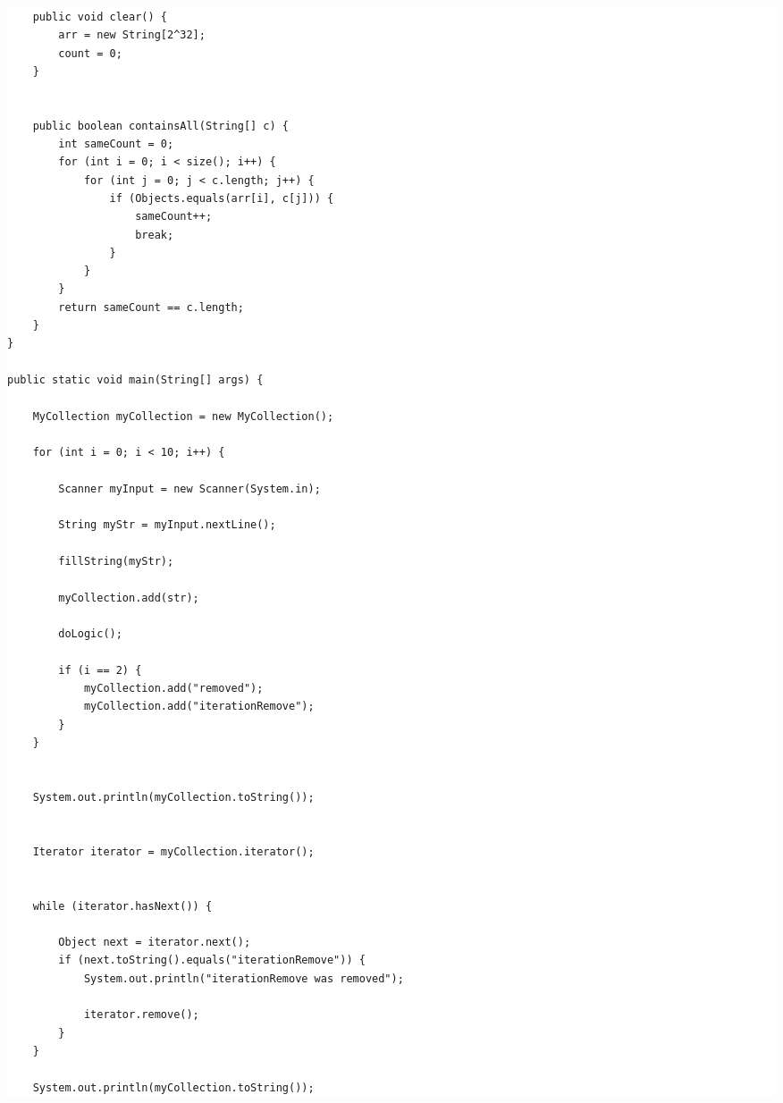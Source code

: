 
        public void clear() {
            arr = new String[2^32];
            count = 0;
        }


        public boolean containsAll(String[] c) {
            int sameCount = 0;
            for (int i = 0; i < size(); i++) {
                for (int j = 0; j < c.length; j++) {
                    if (Objects.equals(arr[i], c[j])) {
                        sameCount++;
                        break;
                    }
                }
            }
            return sameCount == c.length;
        }
    }

    public static void main(String[] args) {
       
        MyCollection myCollection = new MyCollection();
        
        for (int i = 0; i < 10; i++) {
            
            Scanner myInput = new Scanner(System.in);
            
            String myStr = myInput.nextLine();
            
            fillString(myStr);
            
            myCollection.add(str);
            
            doLogic();
            
            if (i == 2) {
                myCollection.add("removed");
                myCollection.add("iterationRemove");
            }
        }

        
        System.out.println(myCollection.toString());

        
        Iterator iterator = myCollection.iterator();

        
        while (iterator.hasNext()) {
            
            Object next = iterator.next();
            if (next.toString().equals("iterationRemove")) {
                System.out.println("iterationRemove was removed");
               
                iterator.remove();
            }
        }

        System.out.println(myCollection.toString());
